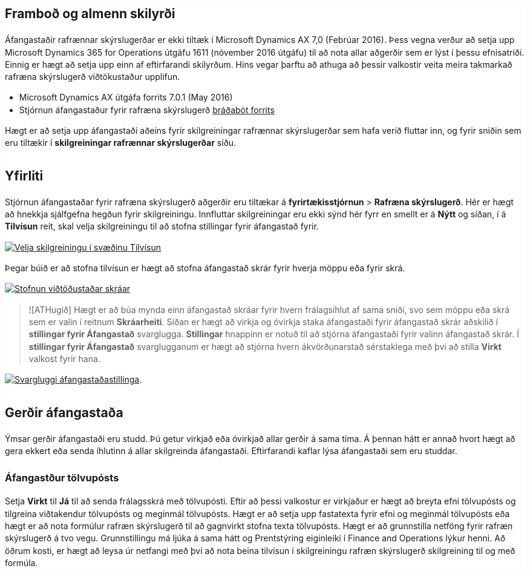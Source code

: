 ## <a name="availability-and-general-prerequisites"></a>Framboð og almenn skilyrði
Áfangastaðir rafrænnar skýrslugerðar er ekki tiltæk í Microsoft Dynamics AX 7,0 (Febrúar 2016). Þess vegna verður að setja upp Microsoft Dynamics 365 for Operations útgáfu 1611 (nóvember 2016 útgáfu) til að nota allar aðgerðir sem er lýst í þessu efnisatriði. Einnig er hægt að setja upp einn af eftirfarandi skilyrðum. Hins vegar þarftu að athuga að þessir valkostir veita meira takmarkað rafræna skýrslugerð viðtökustaður upplifun.

-   Microsoft Dynamics AX útgáfa forrits 7.0.1 (May 2016)
-   Stjórnun áfangastaður fyrir rafræna skýrslugerð [bráðabót forrits](https://fix.lcs.dynamics.com/issue/results/?q=3160213)

Hægt er að setja upp áfangastaði aðeins fyrir skilgreiningar rafrænnar skýrslugerðar sem hafa verið fluttar inn, og fyrir sniðin sem eru tiltækir í **skilgreiningar rafrænnar skýrslugerðar** síðu.

## <a name="overview"></a>Yfirliti
Stjórnun áfangastaðar fyrir rafræna skýrslugerð aðgerðir eru tiltækar á **fyrirtækisstjórnun** &gt; **Rafræna skýrslugerð**. Hér er hægt að hnekkja sjálfgefna hegðun fyrir skilgreiningu. Innfluttar skilgreiningar eru ekki sýnd hér fyrr en smellt er á **Nýtt** og síðan, í á **Tilvísun** reit, skal velja skilgreiningu til að stofna stillingar fyrir áfangastað fyrir.

[![Velja skilgreiningu í svæðinu Tilvísun](./media/ger-destinations-2-1611-1024x574.jpg)](./media/ger-destinations-2-1611.jpg) 

Þegar búið er að stofna tilvísun er hægt að stofna áfangastað skrár fyrir hverja möppu eða fyrir skrá. 

[![Stofnun viðtöðustaðar skráar](./media/ger-destinations-1611-1024x586.jpg)](./media/ger-destinations-1611.jpg)

> ![ATHugið] Hægt er að búa mynda einn áfangastað skráar fyrir hvern frálagsíhlut af sama sniði, svo sem möppu eða skrá sem er valin í reitnum **Skráarheiti**. Síðan er hægt að virkja og óvirkja staka áfangastaði fyrir áfangastað skrár aðskilið í **stillingar fyrir Áfangastað** svarglugga. **Stillingar** hnappinn er notuð til að stjórna áfangastaði fyrir valinn áfangastað skrár. Í **stillingar fyrir Áfangastað** svarglugganum er hægt að stjórna hvern ákvörðunarstað sérstaklega með því að stilla **Virkt** valkost fyrir hana.

[![Svargluggi áfangastaðastillinga](./media/ger-destinations-settings-1611-1024x589.jpg)](./media/ger-destinations-settings-1611.jpg).

## <a name="destination-types"></a>Gerðir áfangastaða
Ýmsar gerðir áfangastaði eru studd. Þú getur virkjað eða óvirkjað allar gerðir á sama tíma. Á þennan hátt er annað hvort hægt að gera ekkert eða senda íhlutinn á allar skilgreinda áfangastaði. Eftirfarandi kaflar lýsa áfangastaði sem eru studdar.

### <a name="email-destination"></a>Áfangastður tölvupósts

Setja **Virkt** til **Já** til að senda frálagsskrá með tölvupósti. Eftir að þessi valkostur er virkjaður er hægt að breyta efni tölvupósts og tilgreina viðtakendur tölvupósts og meginmál tölvupósts. Hægt er að setja upp fastatexta fyrir efni og meginmál tölvupósts eða hægt er að nota formúlur rafræn skýrslugerð til að gagnvirkt stofna texta tölvupósts. Hægt er að grunnstilla netföng fyrir rafræn skýrslugerð á tvo vegu. Grunnstillingu má ljúka á sama hátt og Prentstýring eiginleiki í Finance and Operations lýkur henni. Að öðrum kosti, er hægt að leysa úr netfangi með því að nota beina tilvísun í skilgreiningu rafræn skýrslugerð skilgreining til og með formúla.

